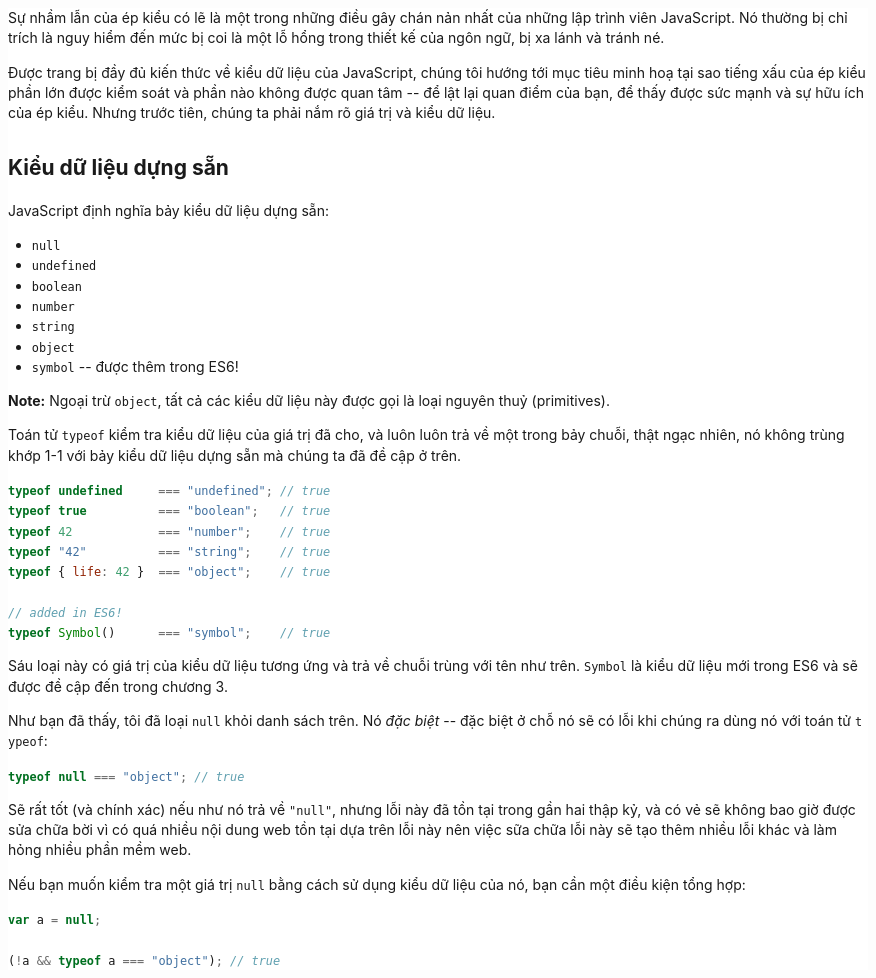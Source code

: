 Sự nhầm lẫn của ép kiểu có lẽ là một trong những điều gây chán nản nhất của những lập trình viên JavaScript. Nó thường bị chỉ trích là nguy hiểm đến mức bị coi là một lỗ hổng trong thiết kế của ngôn ngữ, bị xa lánh và tránh né.

Được trang bị đầy đủ kiến thức về kiểu dữ liệu của JavaScript, chúng tôi hướng tới mục tiêu minh hoạ tại sao tiếng xấu của ép kiểu phần lớn được kiểm soát và phần nào không được quan tâm -- để lật lại quan điểm của bạn, để thấy được sức mạnh và sự hữu ích của ép kiểu. Nhưng trước tiên, chúng ta phải nắm rõ giá trị và kiểu dữ liệu.

## Kiểu dữ liệu dựng sẵn

JavaScript định nghĩa bảy kiểu dữ liệu dựng sẵn:

* `null`
* `undefined`
* `boolean`
* `number`
* `string`
* `object`
* `symbol` -- được thêm trong ES6!

**Note:** Ngoại trừ `object`, tất cả các kiểu dữ liệu này được gọi là loại nguyên thuỷ (primitives).

Toán tử `typeof` kiểm tra kiểu dữ liệu của giá trị đã cho, và luôn luôn trả về một trong bảy chuỗi, thật ngạc nhiên, nó không trùng khớp 1-1 với bảy kiểu dữ liệu dựng sẵn mà chúng ta đã đề cập ở trên.

```js
typeof undefined     === "undefined"; // true
typeof true          === "boolean";   // true
typeof 42            === "number";    // true
typeof "42"          === "string";    // true
typeof { life: 42 }  === "object";    // true

// added in ES6!
typeof Symbol()      === "symbol";    // true
```

Sáu loại này có giá trị của kiểu dữ liệu tương ứng và trả về chuỗi trùng với tên như trên. `Symbol` là kiểu dữ liệu mới trong ES6 và sẽ được đề cập đến trong chương 3.

Như bạn đã thấy, tôi đã loại `null` khỏi danh sách trên. Nó *đặc biệt* -- đặc biệt ở chỗ nó sẽ có lỗi khi chúng ra dùng nó với toán tử `typeof`:

```js
typeof null === "object"; // true
```

Sẽ rất tốt (và chính xác) nếu như nó trả về `"null"`, nhưng lỗi này đã tồn tại trong gần hai thập kỷ, và có vẻ sẽ không bao giờ được sửa chữa bời vì có quá nhiều nội dung web tồn tại dựa trên lỗi này nên việc sữa chữa lỗi này sẽ tạo thêm nhiều lỗi khác và làm hỏng nhiều phần mềm web.

Nếu bạn muốn kiểm tra một giá trị `null` bằng cách sử dụng kiểu dữ liệu của nó, bạn cần một điều kiện tổng hợp:

```js
var a = null;

(!a && typeof a === "object"); // true
```
